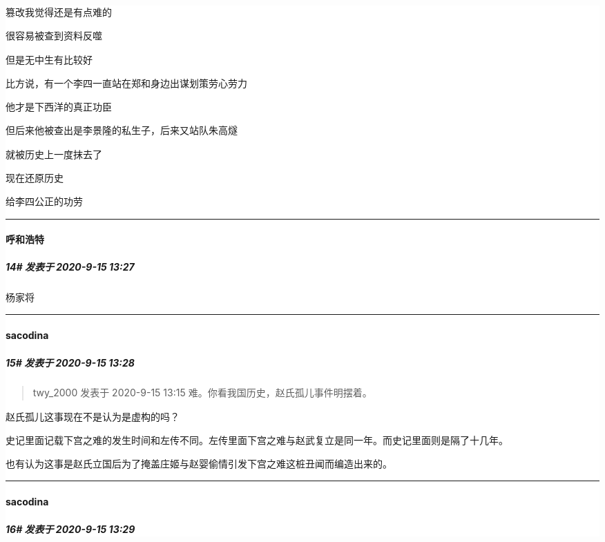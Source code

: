 


篡改我觉得还是有点难的

很容易被查到资料反噬

但是无中生有比较好


比方说，有一个李四一直站在郑和身边出谋划策劳心劳力

他才是下西洋的真正功臣

但后来他被查出是李景隆的私生子，后来又站队朱高燧

就被历史上一度抹去了

现在还原历史

给李四公正的功劳







*****

####  呼和浩特  
##### 14#       发表于 2020-9-15 13:27




杨家将







*****

####  sacodina  
##### 15#       发表于 2020-9-15 13:28



<blockquote>twy_2000 发表于 2020-9-15 13:15
难。你看我国历史，赵氏孤儿事件明摆着。</blockquote>
赵氏孤儿这事现在不是认为是虚构的吗？

史记里面记载下宫之难的发生时间和左传不同。左传里面下宫之难与赵武复立是同一年。而史记里面则是隔了十几年。

也有认为这事是赵氏立国后为了掩盖庄姬与赵婴偷情引发下宫之难这桩丑闻而编造出来的。







*****

####  sacodina  
##### 16#       发表于 2020-9-15 13:29
